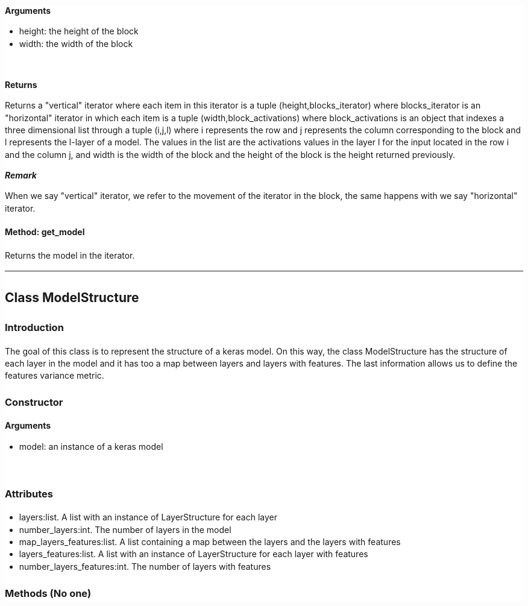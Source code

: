 **Arguments**

- height: the height of the block
- width: the width of the block
<br/>

**Returns**

Returns a "vertical" iterator where each item in this iterator is a tuple (height,blocks_iterator) where blocks_iterator is an "horizontal" iterator in which each item is a tuple (width,block_activations) where block_activations is an object that indexes a three dimensional list through a tuple (i,j,l) where i represents the row and j represents the column corresponding to the block and l represents the l-layer of a model. The values in the list are the activations values in the layer l for the input located in the row i and the column j, and width is the width of the block and the height of the block is the height returned previously.  

***Remark***

When we say "vertical" iterator, we refer to the movement of the iterator in the block, the same happens with we say "horizontal" iterator.  


#### Method: get_model

Returns the model in the iterator. 


---------


## Class ModelStructure

### Introduction

The goal of this class is to represent the structure of a keras model. On this way, the class ModelStructure has the structure of each layer in the model and it has too a map between layers and layers with features. The last information allows us to define the features variance metric. 


### Constructor

**Arguments**
- model: an instance of a keras model

<br/>

### Attributes

- layers:list. A list with an instance of LayerStructure for each layer
- number_layers:int. The number of layers in the model
- map_layers_features:list. A list containing a map between the layers and the layers with features
- layers_features:list. A list with an instance of LayerStructure for each layer with features
- number_layers_features:int. The number of layers with features


### Methods (No one)
